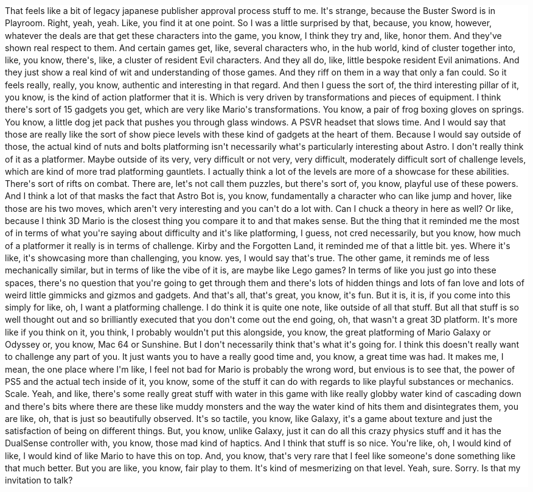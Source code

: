 That feels like a bit of legacy japanese publisher approval process stuff to me.
It's strange, because the Buster Sword is in Playroom.
Right, yeah, yeah.
Like, you find it at one point. So I was a little surprised by that, because, you know, however, whatever the deals are that get these characters into the game, you know, I think they try and, like, honor them. And they've shown real respect to them.
And certain games get, like, several characters who, in the hub world, kind of cluster together into, like, you know, there's, like, a cluster of resident Evil characters. And they all do, like, little bespoke resident Evil animations. And they just show a real kind of wit and understanding of those games.
And they riff on them in a way that only a fan could. So it feels really, really, you know, authentic and interesting in that regard. And then I guess the sort of, the third interesting pillar of it, you know, is the kind of action platformer that it is.
Which is very driven by transformations and pieces of equipment. I think there's sort of 15 gadgets you get, which are very like Mario's transformations. You know, a pair of frog boxing gloves on springs.
You know, a little dog jet pack that pushes you through glass windows. A PSVR headset that slows time. And I would say that those are really like the sort of show piece levels with these kind of gadgets at the heart of them.
Because I would say outside of those, the actual kind of nuts and bolts platforming isn't necessarily what's particularly interesting about Astro. I don't really think of it as a platformer. Maybe outside of its very, very difficult or not very, very difficult, moderately difficult sort of challenge levels, which are kind of more trad platforming gauntlets.
I actually think a lot of the levels are more of a showcase for these abilities. There's sort of rifts on combat. There are, let's not call them puzzles, but there's sort of, you know, playful use of these powers.
And I think a lot of that masks the fact that Astro Bot is, you know, fundamentally a character who can like jump and hover, like those are his two moves, which aren't very interesting and you can't do a lot with.
Can I chuck a theory in here as well? Or like, because I think 3D Mario is the closest thing you compare it to and that makes sense. But the thing that it reminded me the most of in terms of what you're saying about difficulty and it's like platforming, I guess, not cred necessarily, but you know, how much of a platformer it really is in terms of challenge.
Kirby and the Forgotten Land, it reminded me of that a little bit.
yes.
Where it's like, it's showcasing more than challenging, you know.
yes, I would say that's true. The other game, it reminds me of less mechanically similar, but in terms of like the vibe of it is, are maybe like Lego games? In terms of like you just go into these spaces, there's no question that you're going to get through them and there's lots of hidden things and lots of fan love and lots of weird little gimmicks and gizmos and gadgets.
And that's all, that's great, you know, it's fun. But it is, it is, if you come into this simply for like, oh, I want a platforming challenge. I do think it is quite one note, like outside of all that stuff.
But all that stuff is so well thought out and so brilliantly executed that you don't come out the end going, oh, that wasn't a great 3D platform. It's more like if you think on it, you think, I probably wouldn't put this alongside, you know, the great platforming of Mario Galaxy or Odyssey or, you know, Mac 64 or Sunshine. But I don't necessarily think that's what it's going for.
I think this doesn't really want to challenge any part of you. It just wants you to have a really good time and, you know, a great time was had. It makes me, I mean, the one place where I'm like, I feel not bad for Mario is probably the wrong word, but envious is to see that, the power of PS5 and the actual tech inside of it, you know, some of the stuff it can do with regards to like playful substances or mechanics.
Scale.
Yeah, and like, there's some really great stuff with water in this game with like really globby water kind of cascading down and there's bits where there are these like muddy monsters and the way the water kind of hits them and disintegrates them, you are like, oh, that is just so beautifully observed. It's so tactile, you know, like Galaxy, it's a game about texture and just the satisfaction of being on different things. But, you know, unlike Galaxy, just it can do all this crazy physics stuff and it has the DualSense controller with, you know, those mad kind of haptics.
And I think that stuff is so nice. You're like, oh, I would kind of like, I would kind of like Mario to have this on top. And, you know, that's very rare that I feel like someone's done something like that much better.
But you are like, you know, fair play to them. It's kind of mesmerizing on that level.
Yeah, sure. Sorry. Is that my invitation to talk?